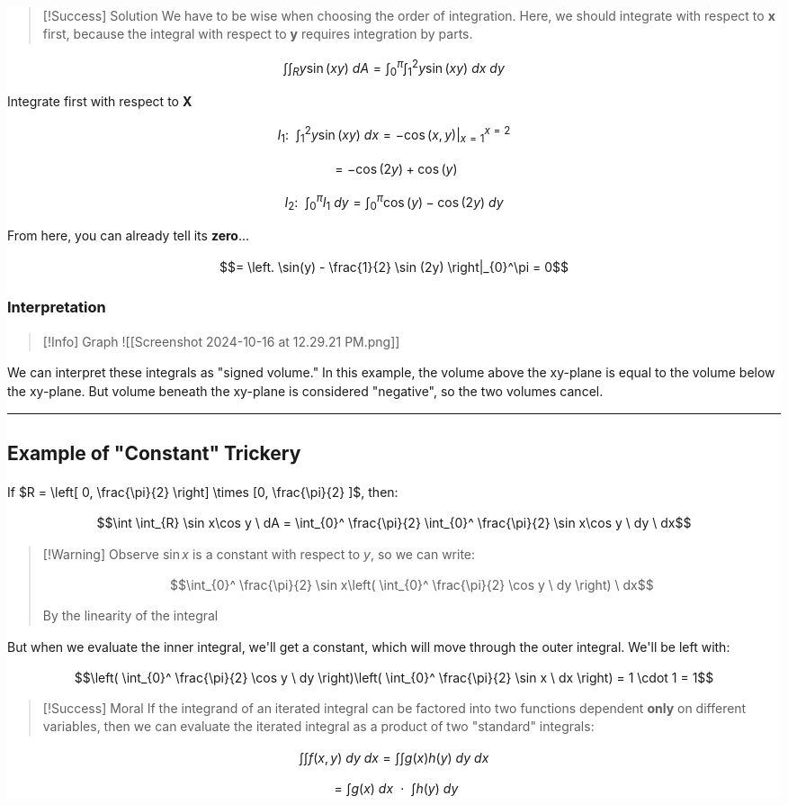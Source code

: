 >[!Success] Solution
> We have to be wise when choosing the order of integration. Here, we should integrate with respect to **x** first, because the integral with respect to **y** requires integration by parts.

$$\int \int _{R} y \sin(xy) \ dA = \int_{0}^\pi \int_{1}^2 y \sin(xy) \ dx \ dy$$

Integrate first with respect to **X**

$$I_{1}: \ \ \left. \int _{1}^2 y \sin(xy) \ dx =  -\cos(x,y) \right|_{x=1}^{x=2}$$

$$ = -\cos(2y) + \cos(y)$$

$$I_{2}: \ \ \int_{0}^\pi I_{1} \ dy = \int_{0}^\pi \cos(y) - \cos(2y) \ dy$$

From here, you can already tell its **zero**...

$$= \left. \sin(y) - \frac{1}{2} \sin (2y) \right|_{0}^\pi = 0$$

### Interpretation

> [!Info] Graph
> ![[Screenshot 2024-10-16 at 12.29.21 PM.png]]

We can interpret these integrals as "signed volume." In this example, the volume above the xy-plane is equal to the volume below the xy-plane. But volume beneath the xy-plane is considered "negative", so the two volumes cancel.

---

## Example of "Constant" Trickery

If $R = \left[ 0, \frac{\pi}{2} \right] \times [0, \frac{\pi}{2} ]$, then:

$$\int \int_{R} \sin x\cos y \ dA = \int_{0}^ \frac{\pi}{2} \int_{0}^ \frac{\pi}{2} \sin x\cos y \ dy \ dx$$

> [!Warning] Observe
> $\sin x$ is a constant with respect to $y$, so we can write:
>
> $$\int_{0}^ \frac{\pi}{2} \sin x\left( \int_{0}^ \frac{\pi}{2} \cos y \ dy \right) \ dx$$
>
> By the linearity of the integral

But when we evaluate the inner integral, we'll get a constant, which will move through the outer integral. We'll be left with:

$$\left( \int_{0}^ \frac{\pi}{2} \cos y \ dy \right)\left( \int_{0}^ \frac{\pi}{2} \sin x \ dx \right) = 1 \cdot 1 = 1$$

> [!Success] Moral
> If the integrand of an iterated integral can be factored into two functions dependent **only** on different variables, then we can evaluate the iterated integral as a product of two "standard" integrals:

$$\int \int f(x,y) \ dy \ dx = \int \int g(x)h(y) \ dy \ dx$$

$$= \int g(x) \ dx \ \ \cdot \ \ \int h(y) \ dy$$